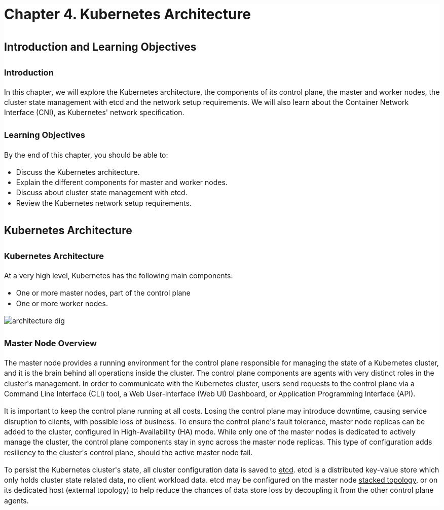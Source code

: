 # Chapter 4. Kubernetes Architecture #

## Introduction and Learning Objectives ##

### Introduction ###

In this chapter, we will explore the Kubernetes architecture, the components of its control plane, the master and worker nodes, the cluster state management with etcd and the network setup requirements. We will also learn about the Container Network Interface (CNI), as Kubernetes' network specification. 

### Learning Objectives ###

By the end of this chapter, you should be able to:

* Discuss the Kubernetes architecture.
* Explain the different components for master and worker nodes.
* Discuss about cluster state management with etcd.
* Review the Kubernetes network setup requirements.

## Kubernetes Architecture ##

### Kubernetes Architecture ###

At a very high level, Kubernetes has the following main components:

* One or more master nodes, part of the control plane 
* One or more worker nodes. 

![architecture dig](https://courses.edx.org/assets/courseware/v1/51120ad23b216a6946e3c4ebef2106bf/asset-v1:LinuxFoundationX+LFS158x+3T2020+type@asset+block/arch-1.19-components-of-kubernetes.svg)

### Master Node Overview ###

The master node provides a running environment for the control plane responsible for managing the state of a Kubernetes cluster, and it is the brain behind all operations inside the cluster. The control plane components are agents with very distinct roles in the cluster's management. In order to communicate with the Kubernetes cluster, users send requests to the control plane via a Command Line Interface (CLI) tool, a Web User-Interface (Web UI) Dashboard, or Application Programming Interface (API).

It is important to keep the control plane running at all costs. Losing the control plane may introduce downtime, causing service disruption to clients, with possible loss of business. To ensure the control plane's fault tolerance, master node replicas can be added to the cluster, configured in High-Availability (HA) mode. While only one of the master nodes is dedicated to actively manage the cluster, the control plane components stay in sync across the master node replicas. This type of configuration adds resiliency to the cluster's control plane, should the active master node fail.

To persist the Kubernetes cluster's state, all cluster configuration data is saved to [etcd](https://etcd.io/). etcd is a distributed key-value store which only holds cluster state related data, no client workload data. etcd may be configured on the master node [stacked topology](https://kubernetes.io/docs/setup/production-environment/tools/kubeadm/ha-topology/#stacked-etcd-topology), or on its dedicated host (external topology) to help reduce the chances of data store loss by decoupling it from the other control plane agents.
